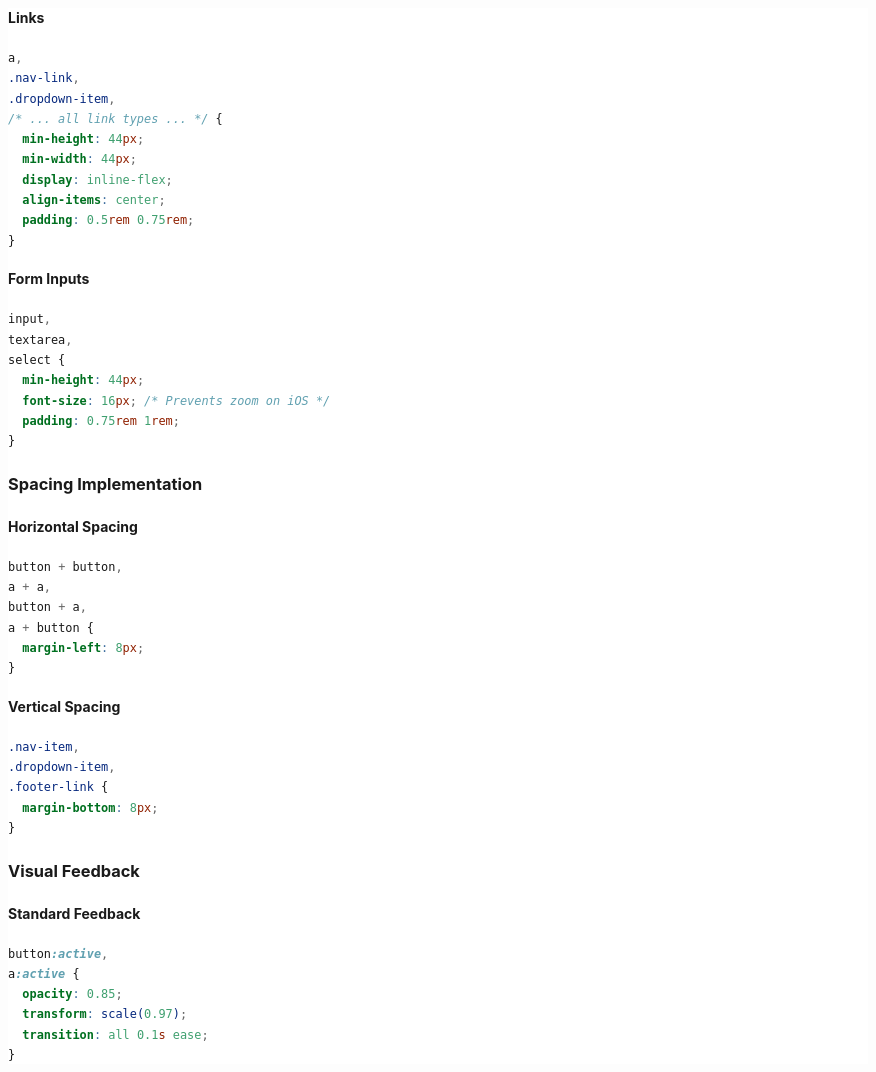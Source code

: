 #### Links
```css
a,
.nav-link,
.dropdown-item,
/* ... all link types ... */ {
  min-height: 44px;
  min-width: 44px;
  display: inline-flex;
  align-items: center;
  padding: 0.5rem 0.75rem;
}
```

#### Form Inputs
```css
input,
textarea,
select {
  min-height: 44px;
  font-size: 16px; /* Prevents zoom on iOS */
  padding: 0.75rem 1rem;
}
```

### Spacing Implementation

#### Horizontal Spacing
```css
button + button,
a + a,
button + a,
a + button {
  margin-left: 8px;
}
```

#### Vertical Spacing
```css
.nav-item,
.dropdown-item,
.footer-link {
  margin-bottom: 8px;
}
```

### Visual Feedback

#### Standard Feedback
```css
button:active,
a:active {
  opacity: 0.85;
  transform: scale(0.97);
  transition: all 0.1s ease;
}
```
